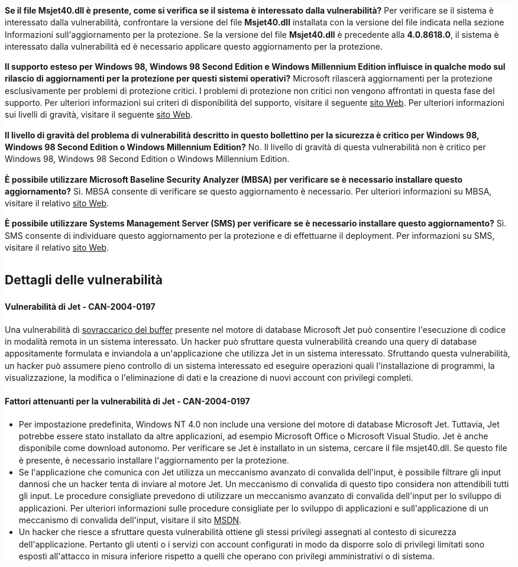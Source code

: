 **Se il file Msjet40.dll è presente, come si verifica se il sistema è interessato dalla vulnerabilità?**
Per verificare se il sistema è interessato dalla vulnerabilità, confrontare la versione del file **Msjet40.dll** installata con la versione del file indicata nella sezione Informazioni sull'aggiornamento per la protezione. Se la versione del file **Msjet40.dll** è precedente alla **4.0.8618.0**, il sistema è interessato dalla vulnerabilità ed è necessario applicare questo aggiornamento per la protezione.

**Il supporto esteso per Windows 98, Windows 98 Second Edition e Windows Millennium Edition influisce in qualche modo sul rilascio di aggiornamenti per la protezione per questi sistemi operativi?**
Microsoft rilascerà aggiornamenti per la protezione esclusivamente per problemi di protezione critici. I problemi di protezione non critici non vengono affrontati in questa fase del supporto. Per ulteriori informazioni sui criteri di disponibilità del supporto, visitare il seguente [sito Web](http://support.microsoft.com/default.aspx?scid=fh;it;lifecycle).
Per ulteriori informazioni sui livelli di gravità, visitare il seguente [sito Web](http://technet.microsoft.com/security/bulletin/rating).

**Il livello di gravità del problema di vulnerabilità descritto in questo bollettino per la sicurezza è critico per Windows 98, Windows 98 Second Edition o Windows Millennium Edition?**
No. Il livello di gravità di questa vulnerabilità non è critico per Windows 98, Windows 98 Second Edition o Windows Millennium Edition.

**È possibile utilizzare Microsoft Baseline Security Analyzer (MBSA) per verificare se è necessario installare questo aggiornamento?**
Sì. MBSA consente di verificare se questo aggiornamento è necessario. Per ulteriori informazioni su MBSA, visitare il relativo [sito Web](http://go.microsoft.com/fwlink/?linkid=21134).

**È possibile utilizzare Systems Management Server (SMS) per verificare se è necessario installare questo aggiornamento?**
Sì. SMS consente di individuare questo aggiornamento per la protezione e di effettuarne il deployment. Per informazioni su SMS, visitare il relativo [sito Web](http://go.microsoft.com/fwlink/?linkid=21158).

Dettagli delle vulnerabilità
----------------------------

<span></span>
#### Vulnerabilità di Jet - CAN-2004-0197

Una vulnerabilità di [sovraccarico del buffer](http://technet.microsoft.com/security/bulletin/glossary) presente nel motore di database Microsoft Jet può consentire l'esecuzione di codice in modalità remota in un sistema interessato. Un hacker può sfruttare questa vulnerabilità creando una query di database appositamente formulata e inviandola a un'applicazione che utilizza Jet in un sistema interessato. Sfruttando questa vulnerabilità, un hacker può assumere pieno controllo di un sistema interessato ed eseguire operazioni quali l'installazione di programmi, la visualizzazione, la modifica o l'eliminazione di dati e la creazione di nuovi account con privilegi completi.

#### Fattori attenuanti per la vulnerabilità di Jet - CAN-2004-0197

-   Per impostazione predefinita, Windows NT 4.0 non include una versione del motore di database Microsoft Jet. Tuttavia, Jet potrebbe essere stato installato da altre applicazioni, ad esempio Microsoft Office o Microsoft Visual Studio. Jet è anche disponibile come download autonomo. Per verificare se Jet è installato in un sistema, cercare il file msjet40.dll. Se questo file è presente, è necessario installare l'aggiornamento per la protezione.
-   Se l'applicazione che comunica con Jet utilizza un meccanismo avanzato di convalida dell'input, è possibile filtrare gli input dannosi che un hacker tenta di inviare al motore Jet. Un meccanismo di convalida di questo tipo considera non attendibili tutti gli input. Le procedure consigliate prevedono di utilizzare un meccanismo avanzato di convalida dell'input per lo sviluppo di applicazioni. Per ulteriori informazioni sulle procedure consigliate per lo sviluppo di applicazioni e sull'applicazione di un meccanismo di convalida dell'input, visitare il sito [MSDN](http://msdn.microsoft.com/library/en-us/secmod/html/secmod77.asp).
-   Un hacker che riesce a sfruttare questa vulnerabilità ottiene gli stessi privilegi assegnati al contesto di sicurezza dell'applicazione. Pertanto gli utenti o i servizi con account configurati in modo da disporre solo di privilegi limitati sono esposti all'attacco in misura inferiore rispetto a quelli che operano con privilegi amministrativi o di sistema.
